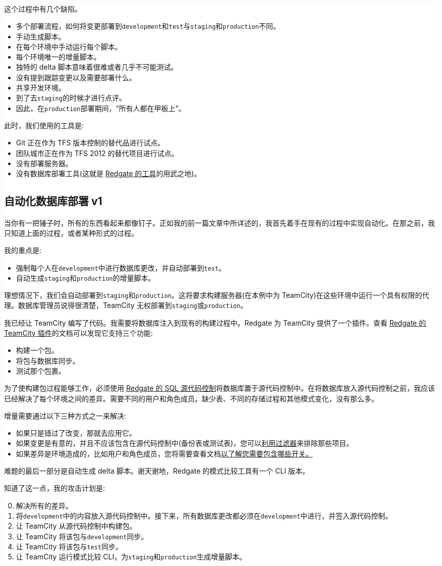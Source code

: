 这个过程中有几个缺陷。

*   多个部署流程，如何将变更部署到`development`和`test`与`staging`和`production`不同。
*   手动生成脚本。
*   在每个环境中手动运行每个脚本。
*   每个环境唯一的增量脚本。
*   独特的 delta 脚本意味着很难或者几乎不可能测试。
*   没有提到跟踪变更以及需要部署什么。
*   共享开发环境。
*   到了去`staging`的时候才进行点评。
*   因此，在`production`部署期间，“所有人都在甲板上”。

此时，我们使用的工具是:

*   Git 正在作为 TFS 版本控制的替代品进行试点。
*   团队城市正在作为 TFS 2012 的替代项目进行试点。
*   没有部署服务器。
*   没有数据库部署工具(这就是 [Redgate 的工具](https://www.red-gate.com/products/sql-development/sql-toolbelt/)的用武之地)。

## 自动化数据库部署 v1

当你有一把锤子时，所有的东西看起来都像钉子。正如我的前一篇文章中所详述的，我首先着手在现有的过程中实现自动化。在那之前，我只知道上面的过程，或者某种形式的过程。

我的重点是:

*   强制每个人在`development`中进行数据库更改，并自动部署到`test`。
*   自动生成`staging`和`production`的增量脚本。

理想情况下，我们会自动部署到`staging`和`production`。这将要求构建服务器(在本例中为 TeamCity)在这些环境中运行一个具有权限的代理。数据库管理员说得很清楚，TeamCity 无权部署到`staging`或`production`。

我已经让 TeamCity 编写了代码。我需要将数据库注入到现有的构建过程中。Redgate 为 TeamCity 提供了一个插件。查看 [Redgate 的 TeamCity 插件](https://documentation.red-gate.com/display/SCA3/Use+the+TeamCity+plugin+with+a+SQL+Change+Automation+Project)的文档可以发现它支持三个功能:

*   构建一个包。
*   将包与数据库同步。
*   测试那个包裹。

为了使构建包过程能够工作，必须使用 [Redgate 的 SQL 源代码控制](https://documentation.red-gate.com/soc)将数据库置于源代码控制中。在将数据库放入源代码控制之前，我应该已经解决了每个环境之间的差异。需要不同的用户和角色成员。缺少表、不同的存储过程和其他模式变化，没有那么多。

增量需要通过以下三种方式之一来解决:

*   如果只是错过了改变，那就去应用它。
*   如果变更是有意的，并且不应该包含在源代码控制中(备份表或测试表)，您可以[利用过滤器](https://www.codeaperture.io/2016/10/14/using-sql-source-control-to-filter-out-unwanted-items/)来排除那些项目。
*   如果差异是环境造成的，比如用户和角色成员，您将需要查看文档[以了解您需要包含哪些开关。](https://documentation.red-gate.com/sc13/using-the-command-line/options-used-in-the-command-line#Optionsusedinthecommandline-IgnorePermissions)

难题的最后一部分是自动生成 delta 脚本。谢天谢地，Redgate 的模式比较工具有一个 CLI 版本。

知道了这一点，我的攻击计划是:

0.  解决所有的差异。
1.  将`development`中的内容放入源代码控制中。接下来，所有数据库更改都必须在`development`中进行，并签入源代码控制。
2.  让 TeamCity 从源代码控制中构建包。
3.  让 TeamCity 将该包与`development`同步。
4.  让 TeamCity 将该包与`test`同步。
5.  让 TeamCity 运行模式比较 CLI，为`staging`和`production`生成增量脚本。
